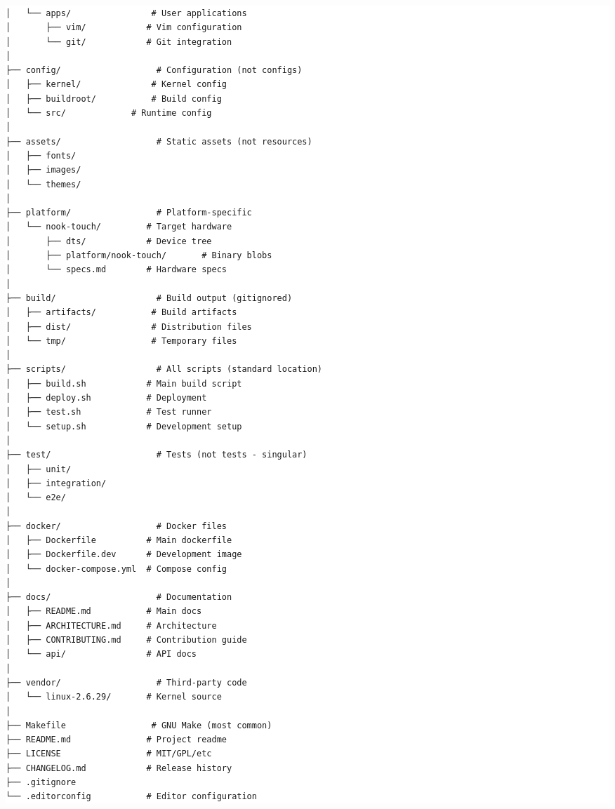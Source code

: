 ```
│   └── apps/                # User applications
│       ├── vim/            # Vim configuration
│       └── git/            # Git integration
│
├── config/                   # Configuration (not configs)
│   ├── kernel/              # Kernel config
│   ├── buildroot/           # Build config
│   └── src/             # Runtime config
│
├── assets/                   # Static assets (not resources)
│   ├── fonts/
│   ├── images/
│   └── themes/
│
├── platform/                 # Platform-specific
│   └── nook-touch/         # Target hardware
│       ├── dts/            # Device tree
│       ├── platform/nook-touch/       # Binary blobs
│       └── specs.md        # Hardware specs
│
├── build/                    # Build output (gitignored)
│   ├── artifacts/           # Build artifacts
│   ├── dist/                # Distribution files
│   └── tmp/                 # Temporary files
│
├── scripts/                  # All scripts (standard location)
│   ├── build.sh            # Main build script
│   ├── deploy.sh           # Deployment
│   ├── test.sh             # Test runner
│   └── setup.sh            # Development setup
│
├── test/                     # Tests (not tests - singular)
│   ├── unit/
│   ├── integration/
│   └── e2e/
│
├── docker/                   # Docker files
│   ├── Dockerfile          # Main dockerfile
│   ├── Dockerfile.dev      # Development image
│   └── docker-compose.yml  # Compose config
│
├── docs/                     # Documentation
│   ├── README.md           # Main docs
│   ├── ARCHITECTURE.md     # Architecture
│   ├── CONTRIBUTING.md     # Contribution guide
│   └── api/                # API docs
│
├── vendor/                   # Third-party code
│   └── linux-2.6.29/       # Kernel source
│
├── Makefile                 # GNU Make (most common)
├── README.md               # Project readme
├── LICENSE                 # MIT/GPL/etc
├── CHANGELOG.md            # Release history
├── .gitignore
└── .editorconfig           # Editor configuration
```
